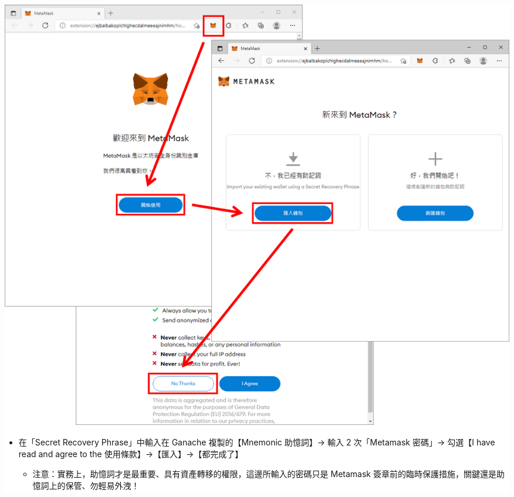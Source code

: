 ![](./images/hardhat-013_metamask.png)

- 在「Secret Recovery Phrase」中輸入在 Ganache 複製的【Mnemonic 助憶詞】→ 輸入 2 次「Metamask 密碼」→ 勾選【I have read and agree to the 使用條款】→【匯入】→【都完成了】

  - 注意：實務上，助憶詞才是最重要、具有資產轉移的權限，這邊所輸入的密碼只是 Metamask 簽章前的臨時保護措施，關鍵還是助憶詞上的保管、勿輕易外洩！
